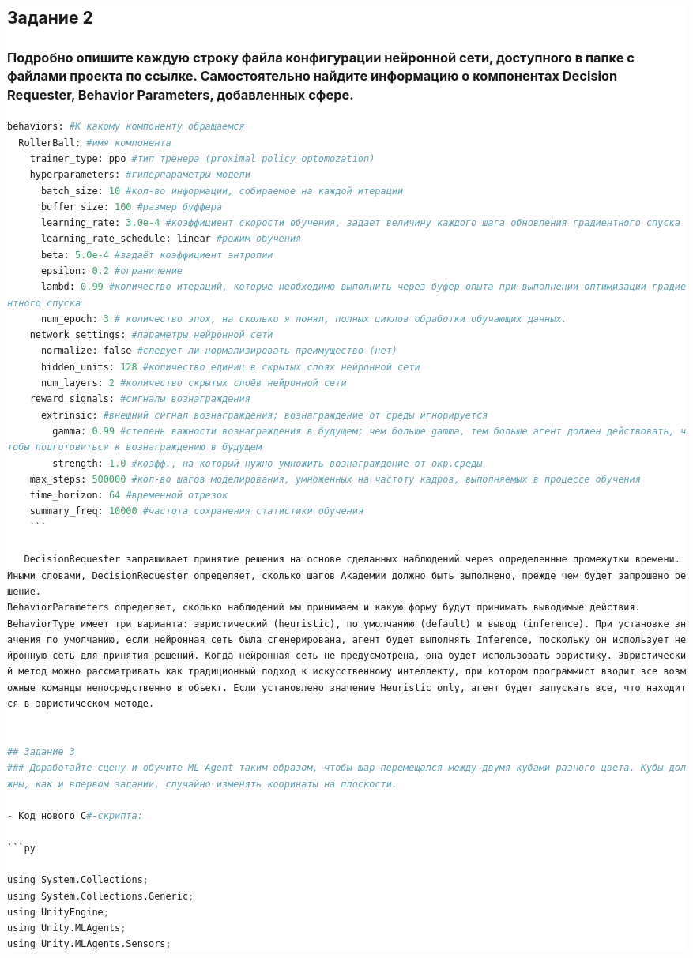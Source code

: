 ## Задание 2
### Подробно опишите каждую строку файла конфигурации нейронной сети, доступного в папке с файлами проекта по ссылке. Самостоятельно найдите информацию о компонентах Decision Requester, Behavior Parameters, добавленных сфере.

```py
behaviors: #К какому компоненту обращаемся
  RollerBall: #имя компонента
    trainer_type: ppo #тип тренера (proximal policy optomozation)
    hyperparameters: #гиперпараметры модели 
      batch_size: 10 #кол-во информации, собираемое на каждой итерации
      buffer_size: 100 #размер буффера
      learning_rate: 3.0e-4 #коэффициент скорости обучения, задает величину каждого шага обновления градиентного спуска
      learning_rate_schedule: linear #режим обучения
      beta: 5.0e-4 #задаёт коэффициент энтропии
      epsilon: 0.2 #ограничение
      lambd: 0.99 #количество итераций, которые необходимо выполнить через буфер опыта при выполнении оптимизации градиентного спуска
      num_epoch: 3 # количество эпох, на сколько я понял, полных циклов обработки обучающих данных.
    network_settings: #параметры нейронной сети
      normalize: false #следует ли нормализировать преимущество (нет)
      hidden_units: 128 #количество единиц в скрытых слоях нейронной сети
      num_layers: 2 #количество скрытых слоёв нейронной сети
    reward_signals: #сигналы вознаграждения
      extrinsic: #внешний сигнал вознаграждения; вознаграждение от среды игнорируется
        gamma: 0.99 #степень важности вознаграждения в будущем; чем больше gamma, тем больше агент должен действовать, чтобы подготовиться к вознаграждению в будущем
        strength: 1.0 #коэфф., на который нужно умножить вознаграждение от окр.среды
    max_steps: 500000 #кол-во шагов моделирования, умноженных на частоту кадров, выполняемых в процессе обучения
    time_horizon: 64 #временной отрезок
    summary_freq: 10000 #частота сохранения статистики обучения
    ```
    
   DecisionRequester запрашивает принятие решения на основе сделанных наблюдений через определенные промежутки времени. Иными словами, DecisionRequester определяет, сколько шагов Академии должно быть выполнено, прежде чем будет запрошено решение.
BehaviorParameters определяет, сколько наблюдений мы принимаем и какую форму будут принимать выводимые действия.
BehaviorType имеет три варианта: эвристический (heuristic), по умолчанию (default) и вывод (inference). При установке значения по умолчанию, если нейронная сеть была сгенерирована, агент будет выполнять Inference, поскольку он использует нейронную сеть для принятия решений. Когда нейронная сеть не предусмотрена, она будет использовать эвристику. Эвристический метод можно рассматривать как традиционный подход к искусственному интеллекту, при котором программист вводит все возможные команды непосредственно в объект. Если установлено значение Heuristic only, агент будет запускать все, что находится в эвристическом методе.


## Задание 3
### Доработайте сцену и обучите ML-Agent таким образом, чтобы шар перемещался между двумя кубами разного цвета. Кубы должны, как и впервом задании, случайно изменять кооринаты на плоскости. 

- Код нового С#-скрипта:

```py

using System.Collections;
using System.Collections.Generic;
using UnityEngine;
using Unity.MLAgents;
using Unity.MLAgents.Sensors;
```